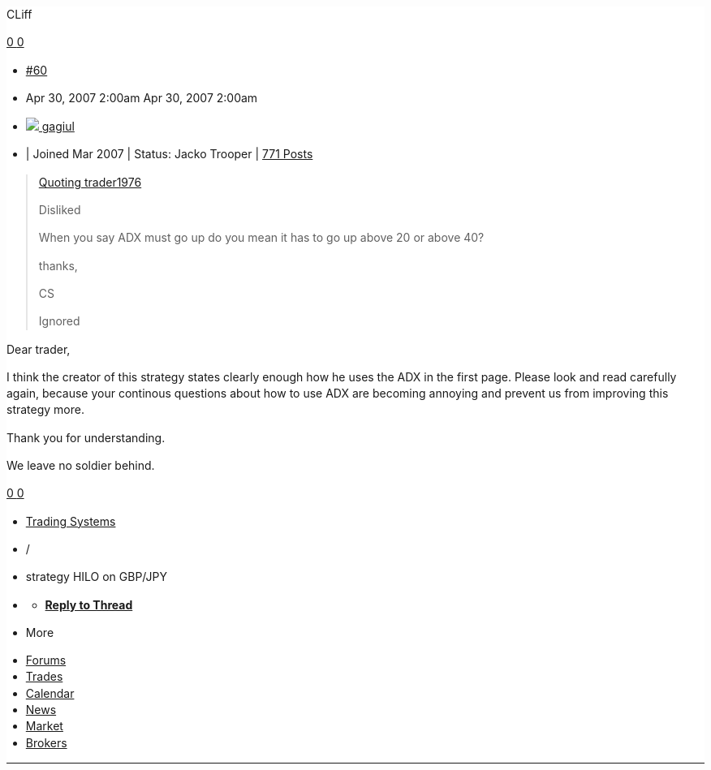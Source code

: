 CLiff 

[0 ](javascript:void\(0\);) [0 ](javascript:void\(0\);)

  * [#60](/thread/post/1428148#post1428148 "Post Permalink")

  * Apr 30, 2007 2:00am  Apr 30, 2007 2:00am 

  * [![](https://assets.faireconomy.media/nfs/customavatars/thumbs/medium/avatar36386_8.gif) gagiul](gagiul)

  * | Joined Mar 2007  | Status: Jacko Trooper | [771 Posts](/search?do=process&provider=Member&searchuser=36386)

> [Quoting trader1976](/thread/post/282076#post282076 "View Quoted Post")
> 
> Disliked
> 
> When you say ADX must go up do you mean it has to go up above 20 or above 40?  
>    
>    
>  thanks,  
>    
>    
>  CS
> 
> Ignored

Dear trader,  
  
I think the creator of this strategy states clearly enough how he uses the ADX in the first page. Please look and read carefully again, because your continous questions about how to use ADX are becoming annoying and prevent us from improving this strategy more.  
  
Thank you for understanding. 

We leave no soldier behind.

[0 ](javascript:void\(0\);) [0 ](javascript:void\(0\);)

  * [Trading Systems](/forum/71-trading-systems)
  * /
  * strategy HILO on GBP/JPY
  *   * [ **Reply to Thread** ](/thread/24117-strategy-hilo-on-gbpjpy/reply#reply)

  * More

[](https://www.forexfactory.com "Homepage")

  * [Forums](forums)
  * [Trades](trades)
  * [Calendar](calendar)
  * [News](news)
  * [Market](market)
  * [Brokers](brokers)

****

[](https://www.faireconomy.com/)
